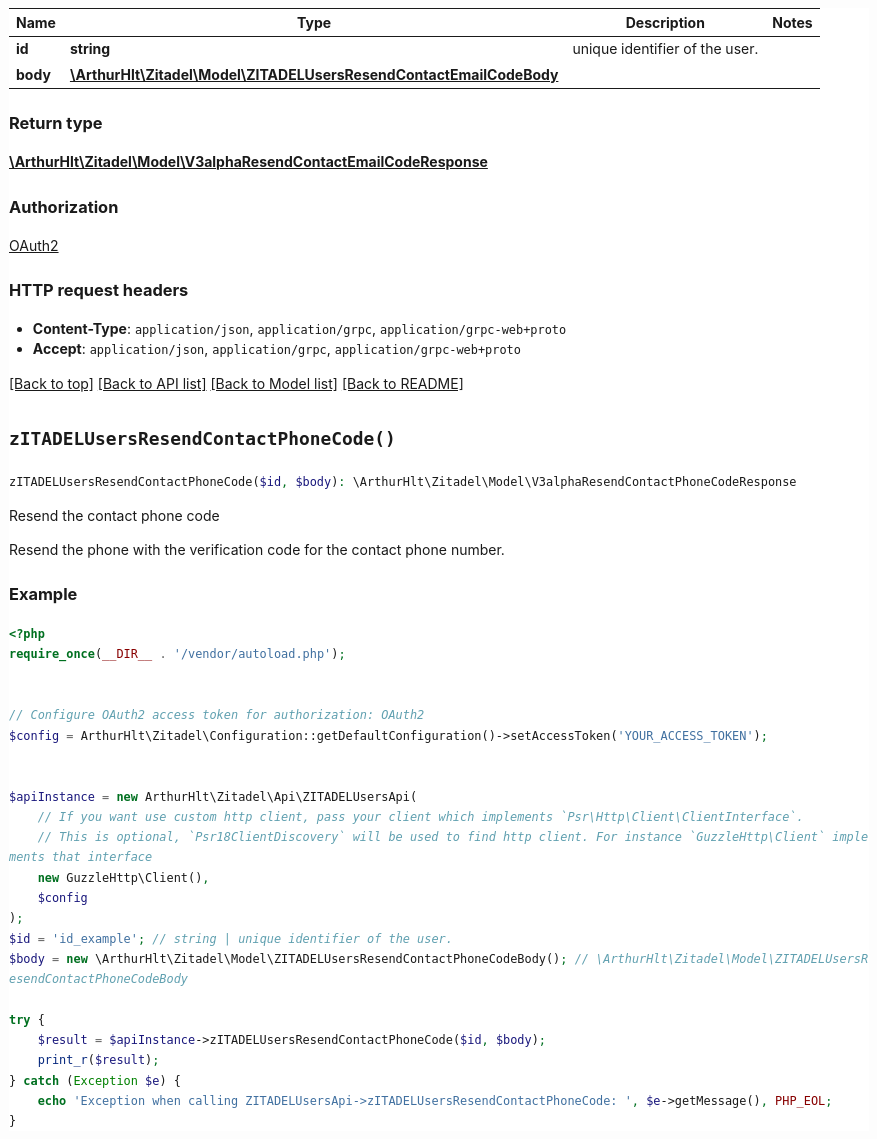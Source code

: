 Name | Type | Description  | Notes
------------- | ------------- | ------------- | -------------
 **id** | **string**| unique identifier of the user. |
 **body** | [**\ArthurHlt\Zitadel\Model\ZITADELUsersResendContactEmailCodeBody**](../Model/ZITADELUsersResendContactEmailCodeBody.md)|  |

### Return type

[**\ArthurHlt\Zitadel\Model\V3alphaResendContactEmailCodeResponse**](../Model/V3alphaResendContactEmailCodeResponse.md)

### Authorization

[OAuth2](../../README.md#OAuth2)

### HTTP request headers

- **Content-Type**: `application/json`, `application/grpc`, `application/grpc-web+proto`
- **Accept**: `application/json`, `application/grpc`, `application/grpc-web+proto`

[[Back to top]](#) [[Back to API list]](../../README.md#endpoints)
[[Back to Model list]](../../README.md#models)
[[Back to README]](../../README.md)

## `zITADELUsersResendContactPhoneCode()`

```php
zITADELUsersResendContactPhoneCode($id, $body): \ArthurHlt\Zitadel\Model\V3alphaResendContactPhoneCodeResponse
```

Resend the contact phone code

Resend the phone with the verification code for the contact phone number.

### Example

```php
<?php
require_once(__DIR__ . '/vendor/autoload.php');


// Configure OAuth2 access token for authorization: OAuth2
$config = ArthurHlt\Zitadel\Configuration::getDefaultConfiguration()->setAccessToken('YOUR_ACCESS_TOKEN');


$apiInstance = new ArthurHlt\Zitadel\Api\ZITADELUsersApi(
    // If you want use custom http client, pass your client which implements `Psr\Http\Client\ClientInterface`.
    // This is optional, `Psr18ClientDiscovery` will be used to find http client. For instance `GuzzleHttp\Client` implements that interface
    new GuzzleHttp\Client(),
    $config
);
$id = 'id_example'; // string | unique identifier of the user.
$body = new \ArthurHlt\Zitadel\Model\ZITADELUsersResendContactPhoneCodeBody(); // \ArthurHlt\Zitadel\Model\ZITADELUsersResendContactPhoneCodeBody

try {
    $result = $apiInstance->zITADELUsersResendContactPhoneCode($id, $body);
    print_r($result);
} catch (Exception $e) {
    echo 'Exception when calling ZITADELUsersApi->zITADELUsersResendContactPhoneCode: ', $e->getMessage(), PHP_EOL;
}
```